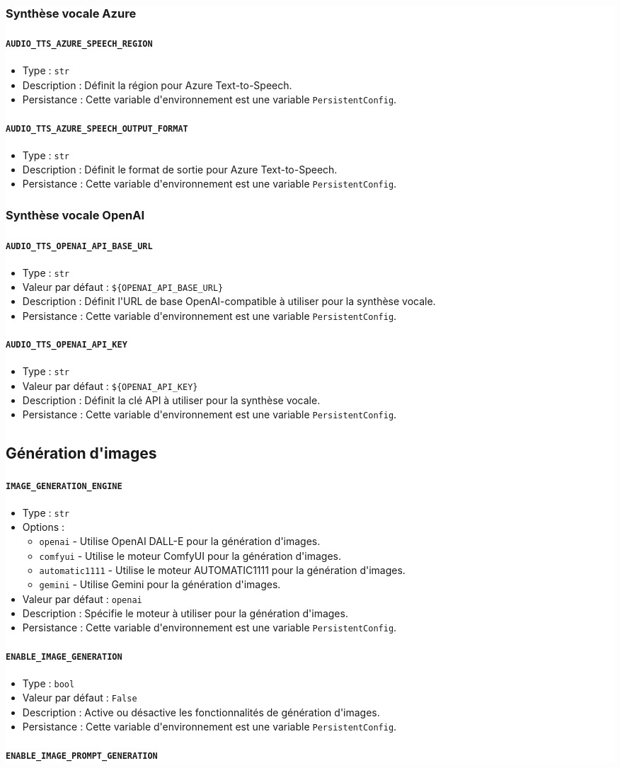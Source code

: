 ### Synthèse vocale Azure

#### `AUDIO_TTS_AZURE_SPEECH_REGION`

- Type : `str`
- Description : Définit la région pour Azure Text-to-Speech.
- Persistance : Cette variable d'environnement est une variable `PersistentConfig`.

#### `AUDIO_TTS_AZURE_SPEECH_OUTPUT_FORMAT`

- Type : `str`
- Description : Définit le format de sortie pour Azure Text-to-Speech.
- Persistance : Cette variable d'environnement est une variable `PersistentConfig`.

### Synthèse vocale OpenAI

#### `AUDIO_TTS_OPENAI_API_BASE_URL`

- Type : `str`
- Valeur par défaut : `${OPENAI_API_BASE_URL}`
- Description : Définit l'URL de base OpenAI-compatible à utiliser pour la synthèse vocale.
- Persistance : Cette variable d'environnement est une variable `PersistentConfig`.

#### `AUDIO_TTS_OPENAI_API_KEY`

- Type : `str`
- Valeur par défaut : `${OPENAI_API_KEY}`
- Description : Définit la clé API à utiliser pour la synthèse vocale.
- Persistance : Cette variable d'environnement est une variable `PersistentConfig`.

## Génération d'images

#### `IMAGE_GENERATION_ENGINE`

- Type : `str`
- Options :
  - `openai` - Utilise OpenAI DALL-E pour la génération d'images.
  - `comfyui` - Utilise le moteur ComfyUI pour la génération d'images.
  - `automatic1111` - Utilise le moteur AUTOMATIC1111 pour la génération d'images.
  - `gemini` - Utilise Gemini pour la génération d'images.
- Valeur par défaut : `openai`
- Description : Spécifie le moteur à utiliser pour la génération d'images.
- Persistance : Cette variable d'environnement est une variable `PersistentConfig`.

#### `ENABLE_IMAGE_GENERATION`

- Type : `bool`
- Valeur par défaut : `False`
- Description : Active ou désactive les fonctionnalités de génération d'images.
- Persistance : Cette variable d'environnement est une variable `PersistentConfig`.

#### `ENABLE_IMAGE_PROMPT_GENERATION`
